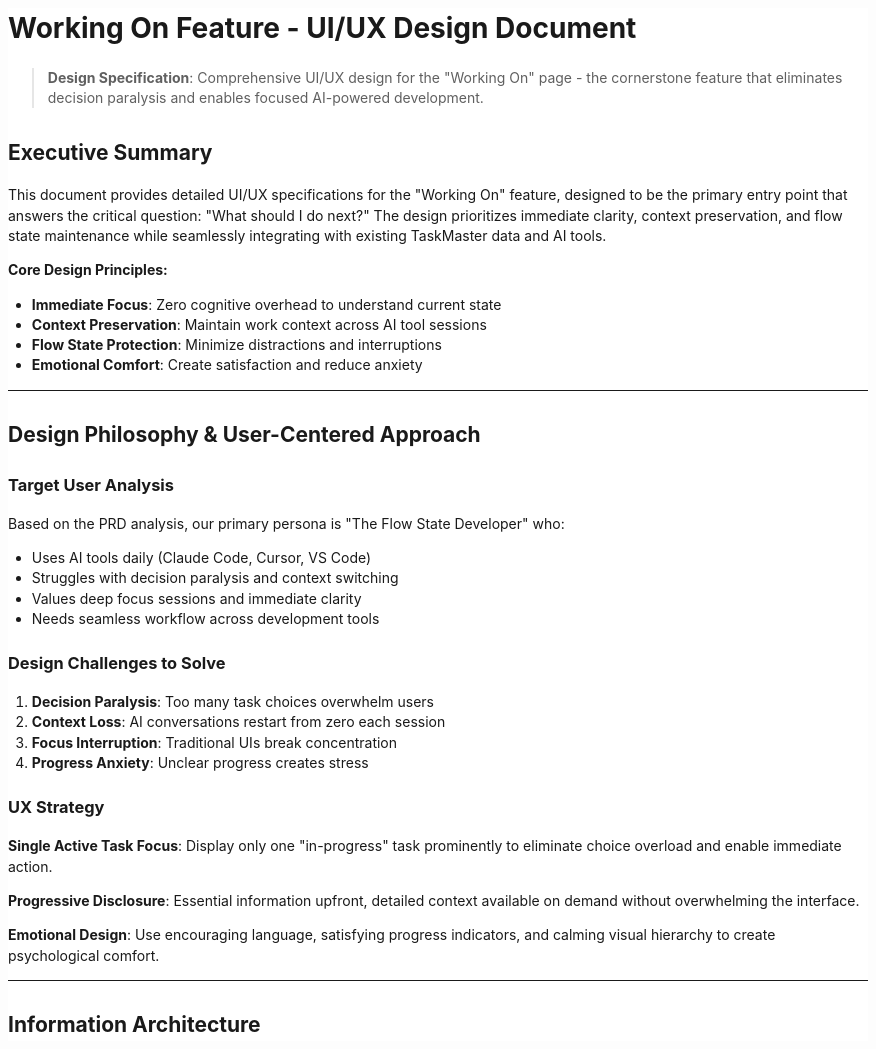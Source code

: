 # Working On Feature - UI/UX Design Document

> **Design Specification**: Comprehensive UI/UX design for the "Working On" page - the cornerstone feature that eliminates decision paralysis and enables focused AI-powered development.

## Executive Summary

This document provides detailed UI/UX specifications for the "Working On" feature, designed to be the primary entry point that answers the critical question: "What should I do next?" The design prioritizes immediate clarity, context preservation, and flow state maintenance while seamlessly integrating with existing TaskMaster data and AI tools.

**Core Design Principles:**

- **Immediate Focus**: Zero cognitive overhead to understand current state
- **Context Preservation**: Maintain work context across AI tool sessions
- **Flow State Protection**: Minimize distractions and interruptions
- **Emotional Comfort**: Create satisfaction and reduce anxiety

---

## Design Philosophy & User-Centered Approach

### Target User Analysis

Based on the PRD analysis, our primary persona is "The Flow State Developer" who:

- Uses AI tools daily (Claude Code, Cursor, VS Code)
- Struggles with decision paralysis and context switching
- Values deep focus sessions and immediate clarity
- Needs seamless workflow across development tools

### Design Challenges to Solve

1. **Decision Paralysis**: Too many task choices overwhelm users
2. **Context Loss**: AI conversations restart from zero each session
3. **Focus Interruption**: Traditional UIs break concentration
4. **Progress Anxiety**: Unclear progress creates stress

### UX Strategy

**Single Active Task Focus**: Display only one "in-progress" task prominently to eliminate choice overload and enable immediate action.

**Progressive Disclosure**: Essential information upfront, detailed context available on demand without overwhelming the interface.

**Emotional Design**: Use encouraging language, satisfying progress indicators, and calming visual hierarchy to create psychological comfort.

---

## Information Architecture
